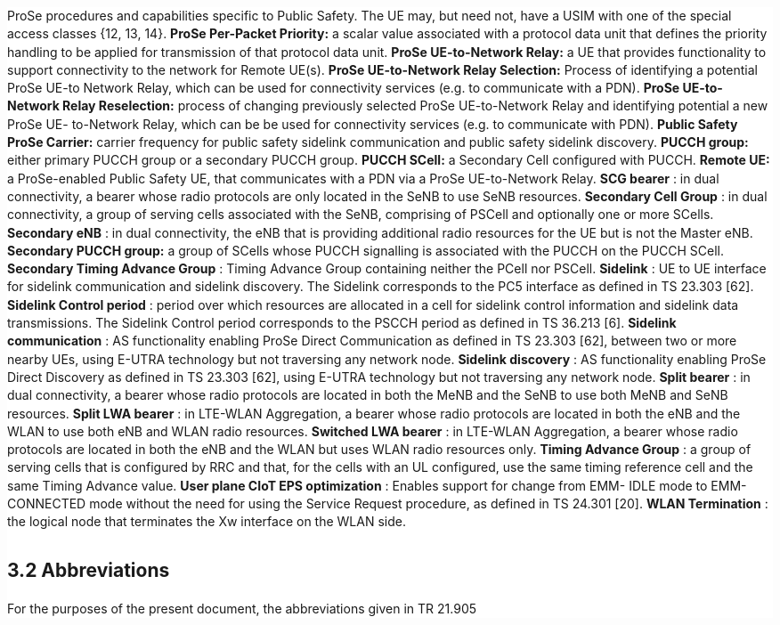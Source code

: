 ProSe procedures and capabilities specific to Public Safety. The UE may, but
need not, have a USIM with one of the special access classes {12, 13, 14}.
**ProSe Per-Packet Priority:** a scalar value associated with a protocol data
unit that defines the priority handling to be applied for transmission of that
protocol data unit.
**ProSe UE-to-Network Relay:** a UE that provides functionality to support
connectivity to the network for Remote UE(s).
**ProSe UE-to-Network Relay Selection:** Process of identifying a potential
ProSe UE-to Network Relay, which can be used for connectivity services (e.g.
to communicate with a PDN).
**ProSe UE-to-Network Relay Reselection:** process of changing previously
selected ProSe UE-to-Network Relay and identifying potential a new ProSe UE-
to-Network Relay, which can be be used for connectivity services (e.g. to
communicate with PDN).
**Public Safety ProSe Carrier:** carrier frequency for public safety sidelink
communication and public safety sidelink discovery.
**PUCCH group:** either primary PUCCH group or a secondary PUCCH group.
**PUCCH SCell:** a Secondary Cell configured with PUCCH.
**Remote UE:** a ProSe-enabled Public Safety UE, that communicates with a PDN
via a ProSe UE-to-Network Relay.
**SCG bearer** : in dual connectivity, a bearer whose radio protocols are only
located in the SeNB to use SeNB resources.
**Secondary Cell Group** : in dual connectivity, a group of serving cells
associated with the SeNB, comprising of PSCell and optionally one or more
SCells.
**Secondary eNB** : in dual connectivity, the eNB that is providing additional
radio resources for the UE but is not the Master eNB.
**Secondary PUCCH group:** a group of SCells whose PUCCH signalling is
associated with the PUCCH on the PUCCH SCell.
**Secondary Timing Advance Group** : Timing Advance Group containing neither
the PCell nor PSCell.
**Sidelink** : UE to UE interface for sidelink communication and sidelink
discovery. The Sidelink corresponds to the PC5 interface as defined in TS
23.303 [62].
**Sidelink Control period** : period over which resources are allocated in a
cell for sidelink control information and sidelink data transmissions. The
Sidelink Control period corresponds to the PSCCH period as defined in TS
36.213 [6].
**Sidelink communication** : AS functionality enabling ProSe Direct
Communication as defined in TS 23.303 [62], between two or more nearby UEs,
using E-UTRA technology but not traversing any network node.
**Sidelink discovery** : AS functionality enabling ProSe Direct Discovery as
defined in TS 23.303 [62], using E-UTRA technology but not traversing any
network node.
**Split bearer** : in dual connectivity, a bearer whose radio protocols are
located in both the MeNB and the SeNB to use both MeNB and SeNB resources.
**Split LWA bearer** : in LTE-WLAN Aggregation, a bearer whose radio protocols
are located in both the eNB and the WLAN to use both eNB and WLAN radio
resources.
**Switched LWA bearer** : in LTE-WLAN Aggregation, a bearer whose radio
protocols are located in both the eNB and the WLAN but uses WLAN radio
resources only.
**Timing Advance Group** : a group of serving cells that is configured by RRC
and that, for the cells with an UL configured, use the same timing reference
cell and the same Timing Advance value.
**User plane CIoT EPS optimization** : Enables support for change from EMM-
IDLE mode to EMM-CONNECTED mode without the need for using the Service Request
procedure, as defined in TS 24.301 [20].
**WLAN Termination** : the logical node that terminates the Xw interface on
the WLAN side.
## 3.2 Abbreviations
For the purposes of the present document, the abbreviations given in TR 21.905